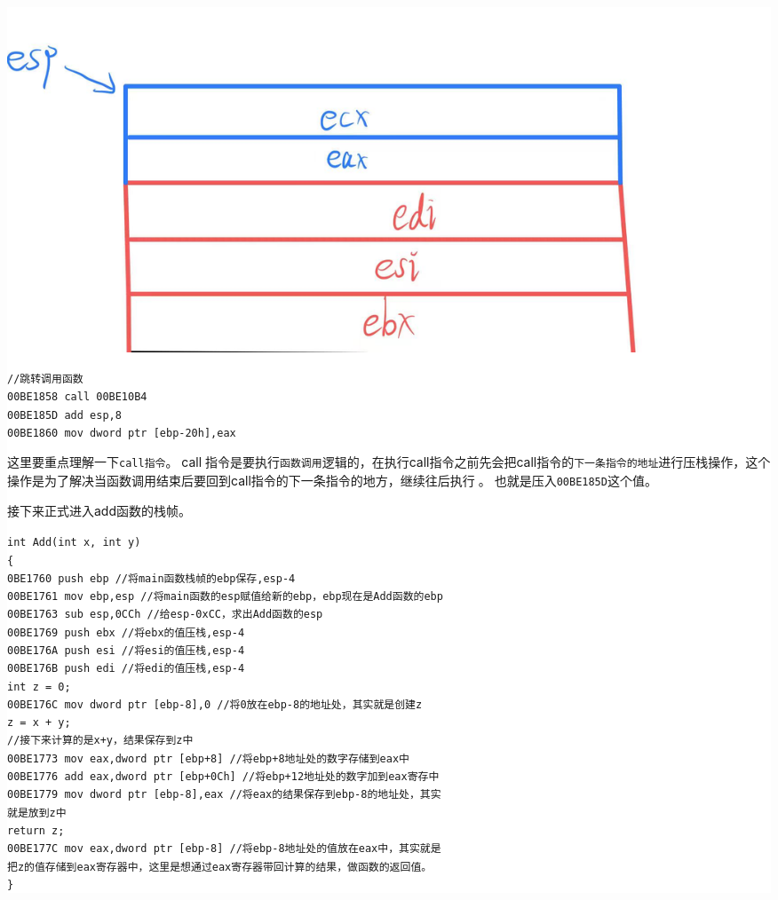 <img src="../photo/c++/栈帧11.jpg">

```
//跳转调用函数
00BE1858 call 00BE10B4
00BE185D add esp,8
00BE1860 mov dword ptr [ebp-20h],eax
```
这里要重点理解一下`call指令`。 call 指令是要执行`函数调用`逻辑的，在执行call指令之前先会把call指令的`下一条指令的地址`进行压栈操作，这个操作是为了解决当函数调用结束后要回到call指令的下一条指令的地方，继续往后执行 。
也就是压入`00BE185D`这个值。

接下来正式进入add函数的栈帧。
```
int Add(int x, int y)
{ 
0BE1760 push ebp //将main函数栈帧的ebp保存,esp-4
00BE1761 mov ebp,esp //将main函数的esp赋值给新的ebp，ebp现在是Add函数的ebp
00BE1763 sub esp,0CCh //给esp-0xCC，求出Add函数的esp
00BE1769 push ebx //将ebx的值压栈,esp-4
00BE176A push esi //将esi的值压栈,esp-4
00BE176B push edi //将edi的值压栈,esp-4
int z = 0;
00BE176C mov dword ptr [ebp-8],0 //将0放在ebp-8的地址处，其实就是创建z
z = x + y;
//接下来计算的是x+y，结果保存到z中
00BE1773 mov eax,dword ptr [ebp+8] //将ebp+8地址处的数字存储到eax中
00BE1776 add eax,dword ptr [ebp+0Ch] //将ebp+12地址处的数字加到eax寄存中
00BE1779 mov dword ptr [ebp-8],eax //将eax的结果保存到ebp-8的地址处，其实
就是放到z中
return z;
00BE177C mov eax,dword ptr [ebp-8] //将ebp-8地址处的值放在eax中，其实就是
把z的值存储到eax寄存器中，这里是想通过eax寄存器带回计算的结果，做函数的返回值。
}
```
